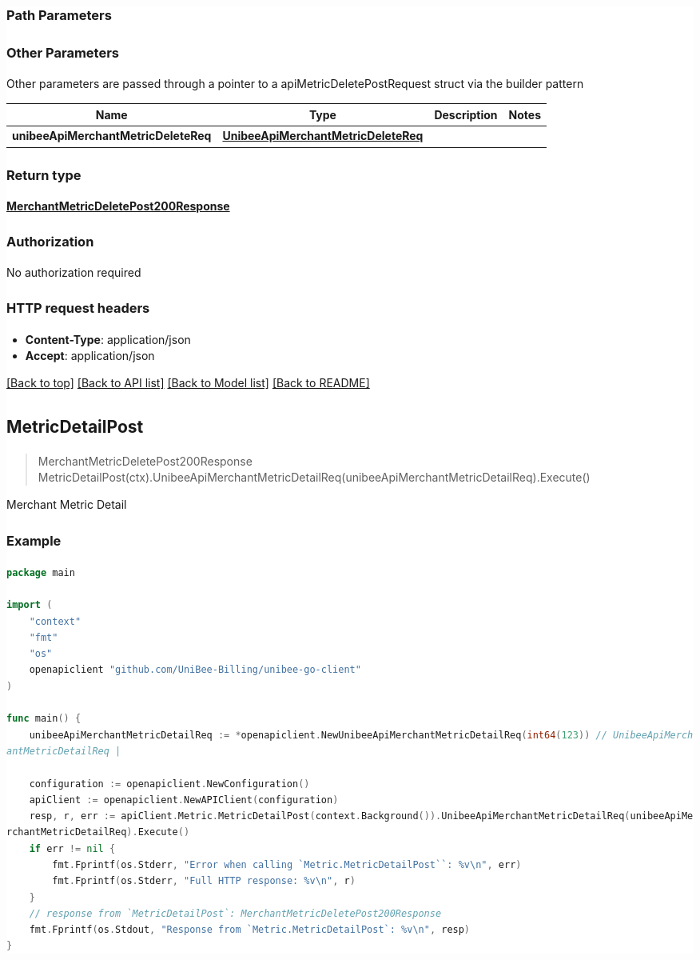 ### Path Parameters



### Other Parameters

Other parameters are passed through a pointer to a apiMetricDeletePostRequest struct via the builder pattern


Name | Type | Description  | Notes
------------- | ------------- | ------------- | -------------
 **unibeeApiMerchantMetricDeleteReq** | [**UnibeeApiMerchantMetricDeleteReq**](UnibeeApiMerchantMetricDeleteReq.md) |  | 

### Return type

[**MerchantMetricDeletePost200Response**](MerchantMetricDeletePost200Response.md)

### Authorization

No authorization required

### HTTP request headers

- **Content-Type**: application/json
- **Accept**: application/json

[[Back to top]](#) [[Back to API list]](../README.md#documentation-for-api-endpoints)
[[Back to Model list]](../README.md#documentation-for-models)
[[Back to README]](../README.md)


## MetricDetailPost

> MerchantMetricDeletePost200Response MetricDetailPost(ctx).UnibeeApiMerchantMetricDetailReq(unibeeApiMerchantMetricDetailReq).Execute()

Merchant Metric Detail

### Example

```go
package main

import (
	"context"
	"fmt"
	"os"
	openapiclient "github.com/UniBee-Billing/unibee-go-client"
)

func main() {
	unibeeApiMerchantMetricDetailReq := *openapiclient.NewUnibeeApiMerchantMetricDetailReq(int64(123)) // UnibeeApiMerchantMetricDetailReq | 

	configuration := openapiclient.NewConfiguration()
	apiClient := openapiclient.NewAPIClient(configuration)
	resp, r, err := apiClient.Metric.MetricDetailPost(context.Background()).UnibeeApiMerchantMetricDetailReq(unibeeApiMerchantMetricDetailReq).Execute()
	if err != nil {
		fmt.Fprintf(os.Stderr, "Error when calling `Metric.MetricDetailPost``: %v\n", err)
		fmt.Fprintf(os.Stderr, "Full HTTP response: %v\n", r)
	}
	// response from `MetricDetailPost`: MerchantMetricDeletePost200Response
	fmt.Fprintf(os.Stdout, "Response from `Metric.MetricDetailPost`: %v\n", resp)
}
```
